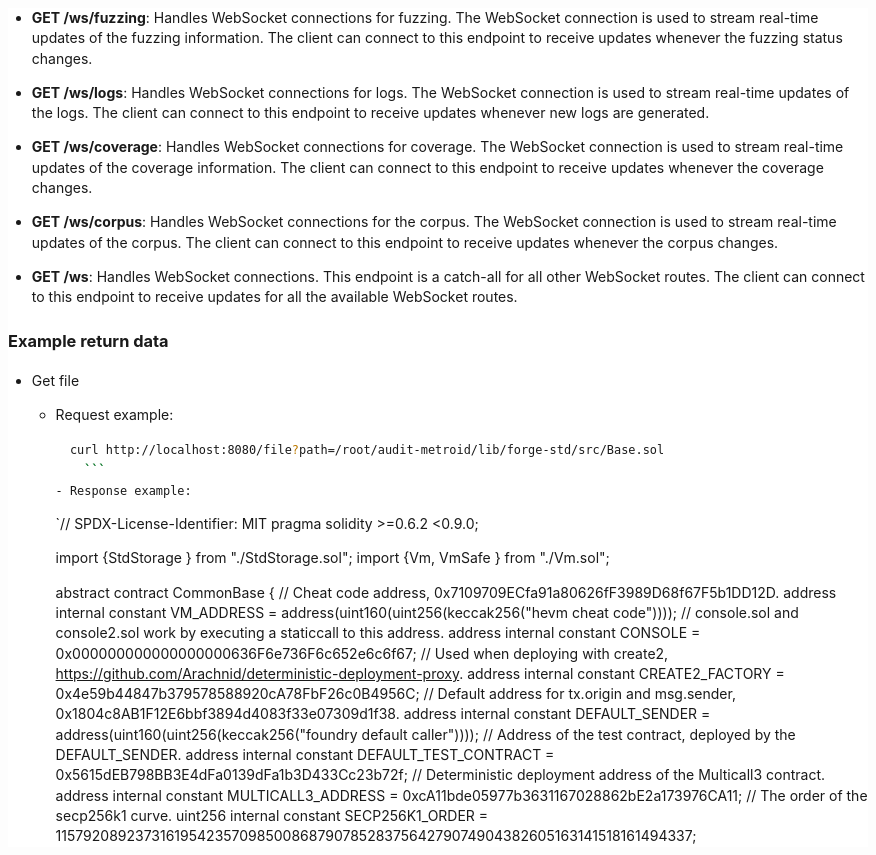 
- **GET /ws/fuzzing**: Handles WebSocket connections for fuzzing. The WebSocket connection is used to stream real-time updates of the fuzzing information. The client can connect to this endpoint to receive updates whenever the fuzzing status changes.


- **GET /ws/logs**: Handles WebSocket connections for logs. The WebSocket connection is used to stream real-time updates of the logs. The client can connect to this endpoint to receive updates whenever new logs are generated.


- **GET /ws/coverage**: Handles WebSocket connections for coverage. The WebSocket connection is used to stream real-time updates of the coverage information. The client can connect to this endpoint to receive updates whenever the coverage changes.


- **GET /ws/corpus**: Handles WebSocket connections for the corpus. The WebSocket connection is used to stream real-time updates of the corpus. The client can connect to this endpoint to receive updates whenever the corpus changes.


- **GET /ws**: Handles WebSocket connections. This endpoint is a catch-all for all other WebSocket routes. The client can connect to this endpoint to receive updates for all the available WebSocket routes.

### Example return data

- Get file
  - Request example:
    ```bash
      curl http://localhost:8080/file?path=/root/audit-metroid/lib/forge-std/src/Base.sol
        ```
    - Response example:
      ```
    `// SPDX-License-Identifier: MIT
    pragma solidity >=0.6.2 <0.9.0;

    import {StdStorage
    } from "./StdStorage.sol";
    import {Vm, VmSafe
    } from "./Vm.sol";
    
    abstract contract CommonBase {
    // Cheat code address, 0x7109709ECfa91a80626fF3989D68f67F5b1DD12D.
    address internal constant VM_ADDRESS = address(uint160(uint256(keccak256("hevm cheat code"))));
    // console.sol and console2.sol work by executing a staticcall to this address.
    address internal constant CONSOLE = 0x000000000000000000636F6e736F6c652e6c6f67;
    // Used when deploying with create2, https://github.com/Arachnid/deterministic-deployment-proxy.
    address internal constant CREATE2_FACTORY = 0x4e59b44847b379578588920cA78FbF26c0B4956C;
    // Default address for tx.origin and msg.sender, 0x1804c8AB1F12E6bbf3894d4083f33e07309d1f38.
    address internal constant DEFAULT_SENDER = address(uint160(uint256(keccak256("foundry default caller"))));
    // Address of the test contract, deployed by the DEFAULT_SENDER.
    address internal constant DEFAULT_TEST_CONTRACT = 0x5615dEB798BB3E4dFa0139dFa1b3D433Cc23b72f;
    // Deterministic deployment address of the Multicall3 contract.
    address internal constant MULTICALL3_ADDRESS = 0xcA11bde05977b3631167028862bE2a173976CA11;
    // The order of the secp256k1 curve.
    uint256 internal constant SECP256K1_ORDER =
    115792089237316195423570985008687907852837564279074904382605163141518161494337;
    